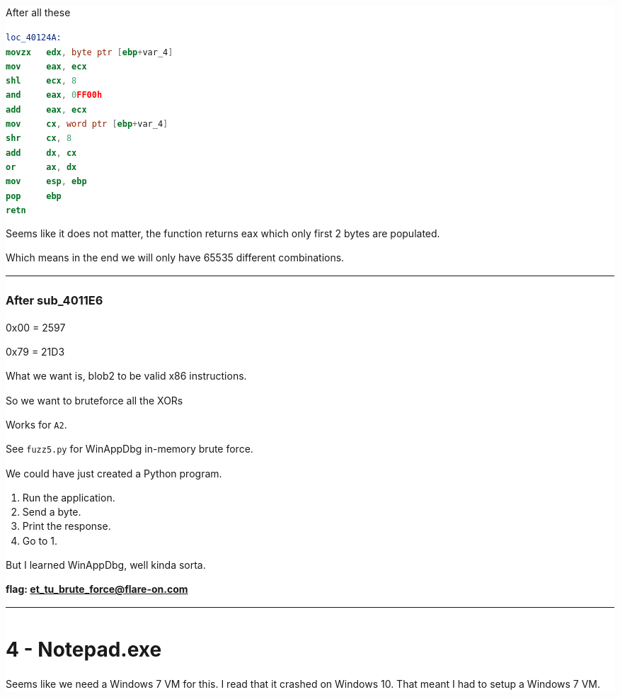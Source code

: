 After all these

``` nasm
loc_40124A:
movzx   edx, byte ptr [ebp+var_4]
mov     eax, ecx
shl     ecx, 8
and     eax, 0FF00h
add     eax, ecx
mov     cx, word ptr [ebp+var_4]
shr     cx, 8
add     dx, cx
or      ax, dx
mov     esp, ebp
pop     ebp
retn
```

Seems like it does not matter, the function returns eax which only first 2 bytes are populated.

Which means in the end we will only have 65535 different combinations.

---------

### After sub_4011E6

0x00 = 2597

0x79 = 21D3


What we want is, blob2 to be valid x86 instructions.

So we want to bruteforce all the XORs



Works for `A2`. 

See `fuzz5.py` for WinAppDbg in-memory brute force.

We could have just created a Python program.

1. Run the application.
2. Send a byte.
3. Print the response.
4. Go to 1.

But I learned WinAppDbg, well kinda sorta.


**flag: et_tu_brute_force@flare-on.com**


-----

# 4 - Notepad.exe
Seems like we need a Windows 7 VM for this. I read that it crashed on Windows 10. That meant I had to setup a Windows 7 VM.
